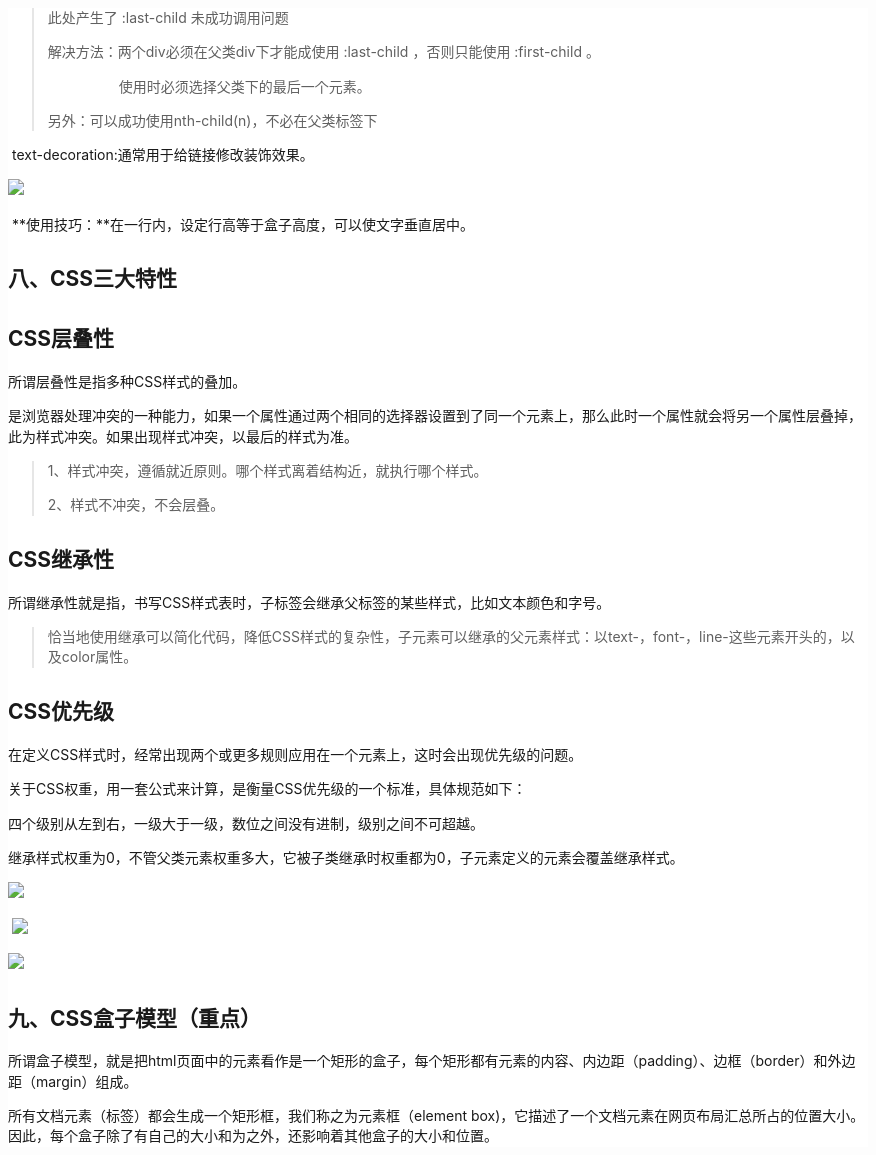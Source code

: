 > 此处产生了 :last-child 未成功调用问题
> 
> 解决方法：两个div必须在父类div下才能成使用 :last-child ，否则只能使用 :first-child 。
> 
>                   使用时必须选择父类下的最后一个元素。
> 
> 另外：可以成功使用nth-child(n)，不必在父类标签下

 text-decoration:通常用于给链接修改装饰效果。

![](https://img-blog.csdnimg.cn/676dedb19b104c79b759ba373f89e171.png?x-oss-process=image/watermark,type_d3F5LXplbmhlaQ,shadow_50,text_Q1NETiBA5Y2K6YeMX-i-sOaYjw==,size_20,color_FFFFFF,t_70,g_se,x_16)

 **使用技巧：**在一行内，设定行高等于盒子高度，可以使文字垂直居中。

## 八、CSS三大特性

## CSS层叠性

所谓层叠性是指多种CSS样式的叠加。

是浏览器处理冲突的一种能力，如果一个属性通过两个相同的选择器设置到了同一个元素上，那么此时一个属性就会将另一个属性层叠掉，此为样式冲突。如果出现样式冲突，以最后的样式为准。

> 1、样式冲突，遵循就近原则。哪个样式离着结构近，就执行哪个样式。
> 
> 2、样式不冲突，不会层叠。

## CSS继承性

所谓继承性就是指，书写CSS样式表时，子标签会继承父标签的某些样式，比如文本颜色和字号。

> 恰当地使用继承可以简化代码，降低CSS样式的复杂性，子元素可以继承的父元素样式：以text-，font-，line-这些元素开头的，以及color属性。

## CSS优先级 

在定义CSS样式时，经常出现两个或更多规则应用在一个元素上，这时会出现优先级的问题。

关于CSS权重，用一套公式来计算，是衡量CSS优先级的一个标准，具体规范如下：

四个级别从左到右，一级大于一级，数位之间没有进制，级别之间不可超越。

继承样式权重为0，不管父类元素权重多大，它被子类继承时权重都为0，子元素定义的元素会覆盖继承样式。

![](https://img-blog.csdnimg.cn/b039586269ca40caa5376ae8d596fe4e.png?x-oss-process=image/watermark,type_d3F5LXplbmhlaQ,shadow_50,text_Q1NETiBA5Y2K6YeMX-i-sOaYjw==,size_20,color_FFFFFF,t_70,g_se,x_16)

 ![](https://img-blog.csdnimg.cn/c44626f42ea9456f86d865a711356d31.png?x-oss-process=image/watermark,type_d3F5LXplbmhlaQ,shadow_50,text_Q1NETiBA5Y2K6YeMX-i-sOaYjw==,size_20,color_FFFFFF,t_70,g_se,x_16)

![](https://img-blog.csdnimg.cn/baddf891199c46b7aef067fe4a3880d6.png?x-oss-process=image/watermark,type_d3F5LXplbmhlaQ,shadow_50,text_Q1NETiBA5Y2K6YeMX-i-sOaYjw==,size_20,color_FFFFFF,t_70,g_se,x_16)

## 九、CSS盒子模型（重点）

所谓盒子模型，就是把html页面中的元素看作是一个矩形的盒子，每个矩形都有元素的内容、内边距（padding）、边框（border）和外边距（margin）组成。

所有文档元素（标签）都会生成一个矩形框，我们称之为元素框（element box)，它描述了一个文档元素在网页布局汇总所占的位置大小。因此，每个盒子除了有自己的大小和为之外，还影响着其他盒子的大小和位置。
